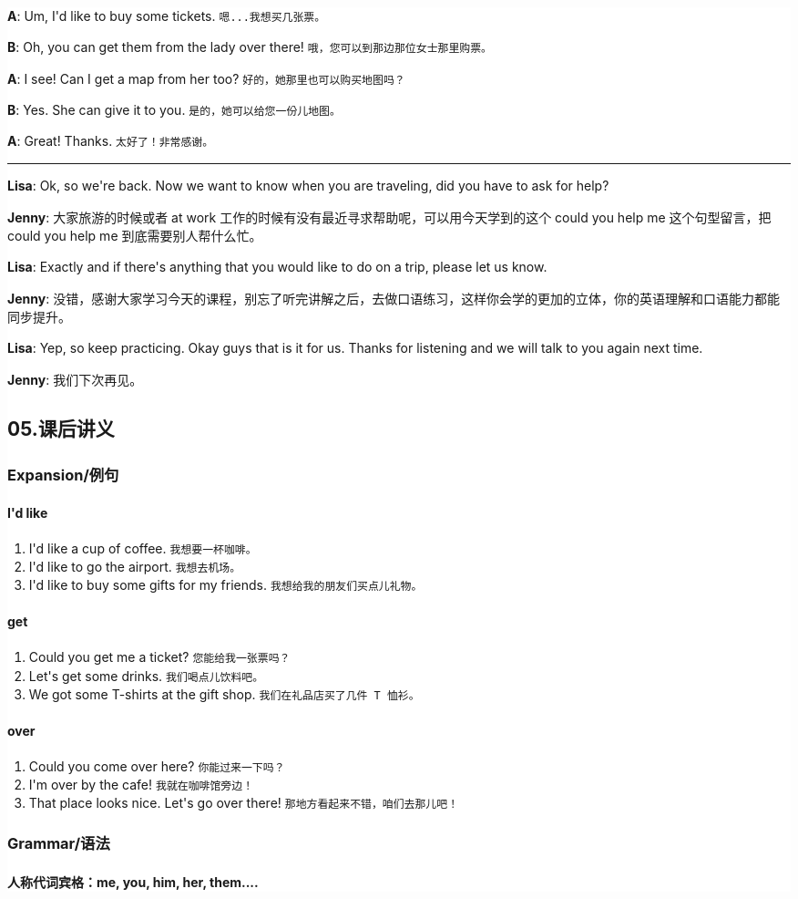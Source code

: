 **A**: Um, I'd like to buy some tickets. `嗯...我想买几张票。`

**B**: Oh, you can get them from the lady over there! `哦，您可以到那边那位女士那里购票。`

**A**: I see! Can I get a map from her too? `好的，她那里也可以购买地图吗？`

**B**: Yes. She can give it to you. `是的，她可以给您一份儿地图。`

**A**: Great! Thanks. `太好了！非常感谢。`

------

**Lisa**: Ok, so we're back. Now we want to know when you are traveling, did you have to ask for help?

**Jenny**: 大家旅游的时候或者 at work 工作的时候有没有最近寻求帮助呢，可以用今天学到的这个 could you help me 这个句型留言，把 could you help me 到底需要别人帮什么忙。

**Lisa**: Exactly and if there's anything that you would like to do on a trip, please let us know.

**Jenny**: 没错，感谢大家学习今天的课程，别忘了听完讲解之后，去做口语练习，这样你会学的更加的立体，你的英语理解和口语能力都能同步提升。

**Lisa**: Yep, so keep practicing. Okay guys that is it for us. Thanks for listening and we will talk to you again next time.

**Jenny**: 我们下次再见。



## 05.课后讲义

### Expansion/例句

#### I'd like

1. I'd like a cup of coffee. `我想要一杯咖啡。`
2. I'd like to go the airport. `我想去机场。`
3. I'd like to buy some gifts for my friends. `我想给我的朋友们买点儿礼物。`



#### get

1. Could you get me a ticket? `您能给我一张票吗？`
2. Let's get some drinks. `我们喝点儿饮料吧。`
3. We got some T-shirts at the gift shop. `我们在礼品店买了几件 T 恤衫。`



#### over

1. Could you come over here? `你能过来一下吗？`
2. I'm over by the cafe! `我就在咖啡馆旁边！`
3. That place looks nice. Let's go over there! `那地方看起来不错，咱们去那儿吧！`



### Grammar/语法

#### 人称代词宾格：me, you, him, her, them....
